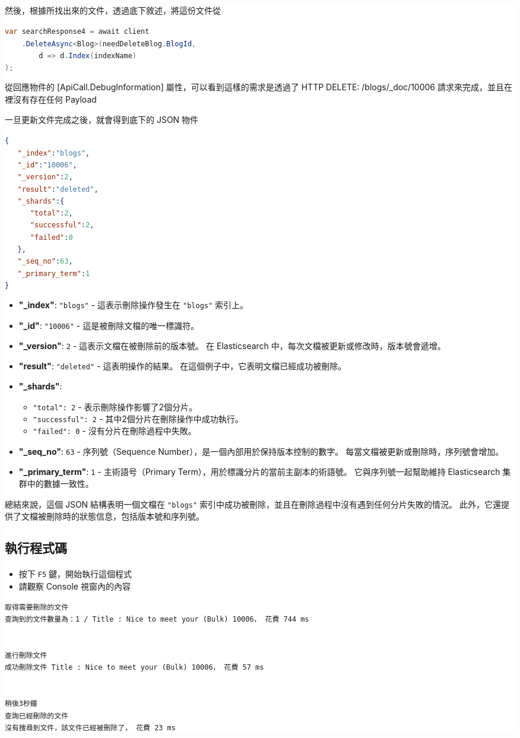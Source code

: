 然後，根據所找出來的文件，透過底下敘述，將這份文件從 

```csharp
var searchResponse4 = await client
    .DeleteAsync<Blog>(needDeleteBlog.BlogId,
        d => d.Index(indexName)
);
```

從回應物件的 [ApiCall.DebugInformation] 屬性，可以看到這樣的需求是透過了 HTTP DELETE: /blogs/_doc/10006 請求來完成，並且在裡沒有存在任何 Payload

一旦更新文件完成之後，就會得到底下的 JSON 物件

```json
{
   "_index":"blogs",
   "_id":"10006",
   "_version":2,
   "result":"deleted",
   "_shards":{
      "total":2,
      "successful":2,
      "failed":0
   },
   "_seq_no":63,
   "_primary_term":1
}
```

* **"_index"**: `"blogs"` - 這表示刪除操作發生在 `"blogs"` 索引上。

* **"_id"**: `"10006"` - 這是被刪除文檔的唯一標識符。

* **"_version"**: `2` - 這表示文檔在被刪除前的版本號。 在 Elasticsearch 中，每次文檔被更新或修改時，版本號會遞增。

* **"result"**: `"deleted"` - 這表明操作的結果。 在這個例子中，它表明文檔已經成功被刪除。

* **"_shards"**: 
  * `"total": 2` - 表示刪除操作影響了2個分片。
  * `"successful": 2` - 其中2個分片在刪除操作中成功執行。
  * `"failed": 0` - 沒有分片在刪除過程中失敗。

* **"_seq_no"**: `63` - 序列號（Sequence Number），是一個內部用於保持版本控制的數字。 每當文檔被更新或刪除時，序列號會增加。

* **"_primary_term"**: `1` - 主術語号（Primary Term），用於標識分片的當前主副本的術語號。 它與序列號一起幫助維持 Elasticsearch 集群中的數據一致性。

總結來說，這個 JSON 結構表明一個文檔在 `"blogs"` 索引中成功被刪除，並且在刪除過程中沒有遇到任何分片失敗的情況。 此外，它還提供了文檔被刪除時的狀態信息，包括版本號和序列號。

## 執行程式碼

* 按下 `F5` 鍵，開始執行這個程式
* 請觀察 Console 視窗內的內容

```
取得需要刪除的文件
查詢到的文件數量為：1 / Title : Nice to meet your (Bulk) 10006， 花費 744 ms


進行刪除文件
成功刪除文件 Title : Nice to meet your (Bulk) 10006， 花費 57 ms


稍後3秒鐘
查詢已經刪除的文件
沒有搜尋到文件，該文件已經被刪除了， 花費 23 ms
```
